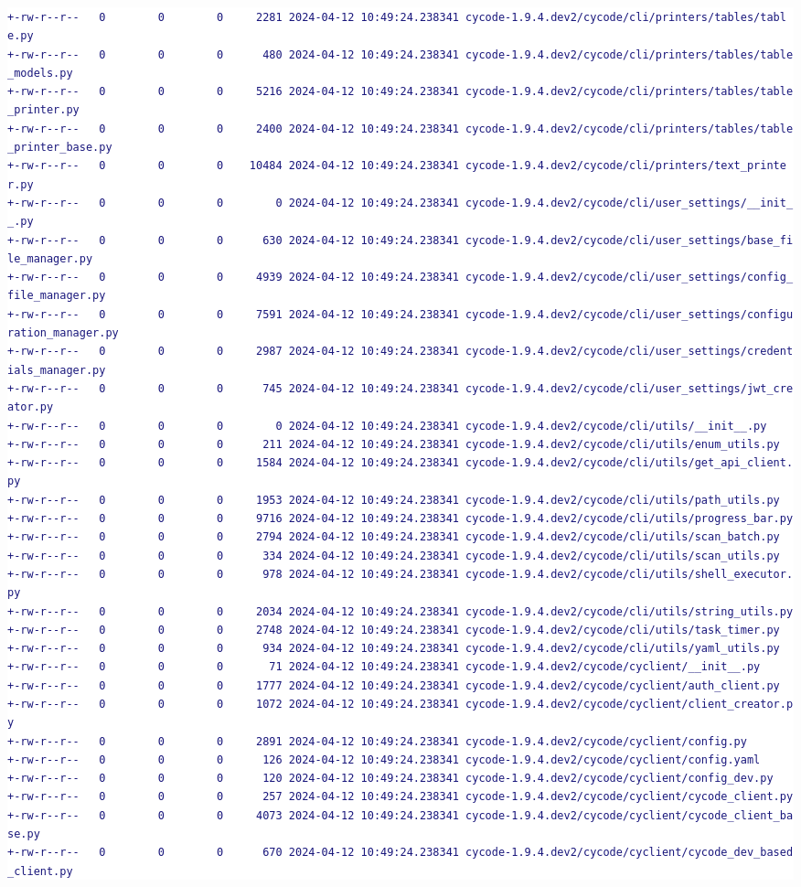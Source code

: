```diff
+-rw-r--r--   0        0        0     2281 2024-04-12 10:49:24.238341 cycode-1.9.4.dev2/cycode/cli/printers/tables/table.py
+-rw-r--r--   0        0        0      480 2024-04-12 10:49:24.238341 cycode-1.9.4.dev2/cycode/cli/printers/tables/table_models.py
+-rw-r--r--   0        0        0     5216 2024-04-12 10:49:24.238341 cycode-1.9.4.dev2/cycode/cli/printers/tables/table_printer.py
+-rw-r--r--   0        0        0     2400 2024-04-12 10:49:24.238341 cycode-1.9.4.dev2/cycode/cli/printers/tables/table_printer_base.py
+-rw-r--r--   0        0        0    10484 2024-04-12 10:49:24.238341 cycode-1.9.4.dev2/cycode/cli/printers/text_printer.py
+-rw-r--r--   0        0        0        0 2024-04-12 10:49:24.238341 cycode-1.9.4.dev2/cycode/cli/user_settings/__init__.py
+-rw-r--r--   0        0        0      630 2024-04-12 10:49:24.238341 cycode-1.9.4.dev2/cycode/cli/user_settings/base_file_manager.py
+-rw-r--r--   0        0        0     4939 2024-04-12 10:49:24.238341 cycode-1.9.4.dev2/cycode/cli/user_settings/config_file_manager.py
+-rw-r--r--   0        0        0     7591 2024-04-12 10:49:24.238341 cycode-1.9.4.dev2/cycode/cli/user_settings/configuration_manager.py
+-rw-r--r--   0        0        0     2987 2024-04-12 10:49:24.238341 cycode-1.9.4.dev2/cycode/cli/user_settings/credentials_manager.py
+-rw-r--r--   0        0        0      745 2024-04-12 10:49:24.238341 cycode-1.9.4.dev2/cycode/cli/user_settings/jwt_creator.py
+-rw-r--r--   0        0        0        0 2024-04-12 10:49:24.238341 cycode-1.9.4.dev2/cycode/cli/utils/__init__.py
+-rw-r--r--   0        0        0      211 2024-04-12 10:49:24.238341 cycode-1.9.4.dev2/cycode/cli/utils/enum_utils.py
+-rw-r--r--   0        0        0     1584 2024-04-12 10:49:24.238341 cycode-1.9.4.dev2/cycode/cli/utils/get_api_client.py
+-rw-r--r--   0        0        0     1953 2024-04-12 10:49:24.238341 cycode-1.9.4.dev2/cycode/cli/utils/path_utils.py
+-rw-r--r--   0        0        0     9716 2024-04-12 10:49:24.238341 cycode-1.9.4.dev2/cycode/cli/utils/progress_bar.py
+-rw-r--r--   0        0        0     2794 2024-04-12 10:49:24.238341 cycode-1.9.4.dev2/cycode/cli/utils/scan_batch.py
+-rw-r--r--   0        0        0      334 2024-04-12 10:49:24.238341 cycode-1.9.4.dev2/cycode/cli/utils/scan_utils.py
+-rw-r--r--   0        0        0      978 2024-04-12 10:49:24.238341 cycode-1.9.4.dev2/cycode/cli/utils/shell_executor.py
+-rw-r--r--   0        0        0     2034 2024-04-12 10:49:24.238341 cycode-1.9.4.dev2/cycode/cli/utils/string_utils.py
+-rw-r--r--   0        0        0     2748 2024-04-12 10:49:24.238341 cycode-1.9.4.dev2/cycode/cli/utils/task_timer.py
+-rw-r--r--   0        0        0      934 2024-04-12 10:49:24.238341 cycode-1.9.4.dev2/cycode/cli/utils/yaml_utils.py
+-rw-r--r--   0        0        0       71 2024-04-12 10:49:24.238341 cycode-1.9.4.dev2/cycode/cyclient/__init__.py
+-rw-r--r--   0        0        0     1777 2024-04-12 10:49:24.238341 cycode-1.9.4.dev2/cycode/cyclient/auth_client.py
+-rw-r--r--   0        0        0     1072 2024-04-12 10:49:24.238341 cycode-1.9.4.dev2/cycode/cyclient/client_creator.py
+-rw-r--r--   0        0        0     2891 2024-04-12 10:49:24.238341 cycode-1.9.4.dev2/cycode/cyclient/config.py
+-rw-r--r--   0        0        0      126 2024-04-12 10:49:24.238341 cycode-1.9.4.dev2/cycode/cyclient/config.yaml
+-rw-r--r--   0        0        0      120 2024-04-12 10:49:24.238341 cycode-1.9.4.dev2/cycode/cyclient/config_dev.py
+-rw-r--r--   0        0        0      257 2024-04-12 10:49:24.238341 cycode-1.9.4.dev2/cycode/cyclient/cycode_client.py
+-rw-r--r--   0        0        0     4073 2024-04-12 10:49:24.238341 cycode-1.9.4.dev2/cycode/cyclient/cycode_client_base.py
+-rw-r--r--   0        0        0      670 2024-04-12 10:49:24.238341 cycode-1.9.4.dev2/cycode/cyclient/cycode_dev_based_client.py
```